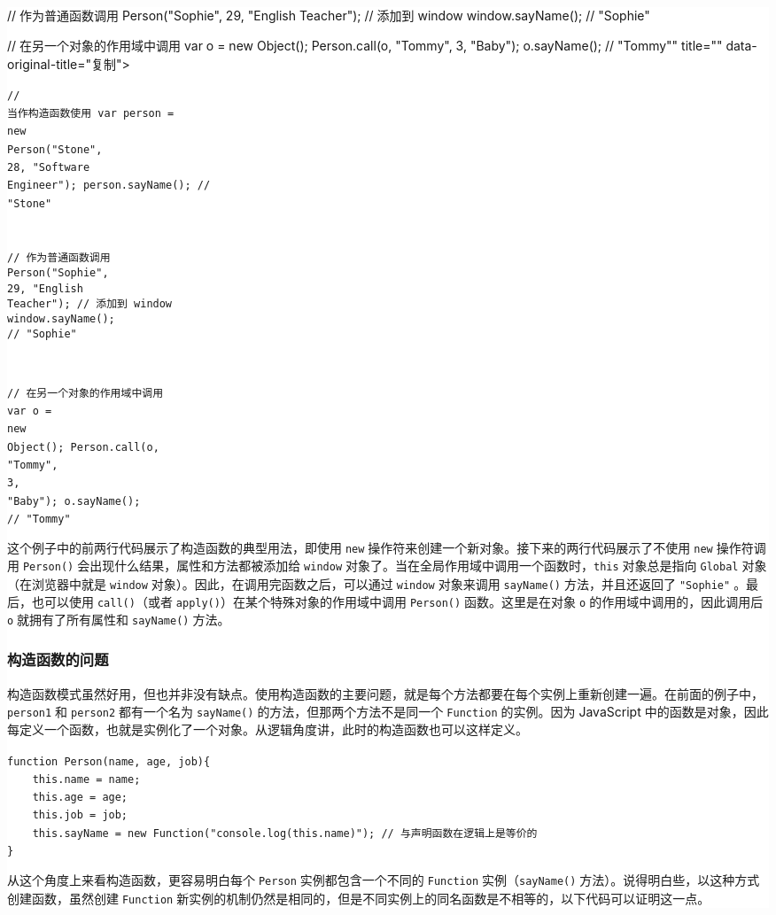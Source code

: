 // 作为普通函数调用
Person(&quot;Sophie&quot;, 29, &quot;English Teacher&quot;); // 添加到 window
window.sayName(); // &quot;Sophie&quot;

// 在另一个对象的作用域中调用
var o = new Object();
Person.call(o, &quot;Tommy&quot;, 3, &quot;Baby&quot;);
o.sayName(); // &quot;Tommy&quot;" title="" data-original-title="复制"></span>
      <span type="button" class="saveToNote code-tool" data-toggle="tooltip" data-placement="top" title="" data-original-title="放进笔记"></span>
      </div>
      </div><pre class="javascript hljs"><code class="javascript"><span class="hljs-comment">// 当作构造函数使用</span>
<span class="hljs-keyword">var</span> person = <span class="hljs-keyword">new</span> Person(<span class="hljs-string">"Stone"</span>, <span class="hljs-number">28</span>, <span class="hljs-string">"Software Engineer"</span>);
person.sayName(); <span class="hljs-comment">// "Stone"</span>

<span class="hljs-comment">// 作为普通函数调用</span>
Person(<span class="hljs-string">"Sophie"</span>, <span class="hljs-number">29</span>, <span class="hljs-string">"English Teacher"</span>); <span class="hljs-comment">// 添加到 window</span>
<span class="hljs-built_in">window</span>.sayName(); <span class="hljs-comment">// "Sophie"</span>

<span class="hljs-comment">// 在另一个对象的作用域中调用</span>
<span class="hljs-keyword">var</span> o = <span class="hljs-keyword">new</span> <span class="hljs-built_in">Object</span>();
Person.call(o, <span class="hljs-string">"Tommy"</span>, <span class="hljs-number">3</span>, <span class="hljs-string">"Baby"</span>);
o.sayName(); <span class="hljs-comment">// "Tommy"</span></code></pre>
<p>这个例子中的前两行代码展示了构造函数的典型用法，即使用 <code>new</code> 操作符来创建一个新对象。接下来的两行代码展示了不使用 <code>new</code> 操作符调用 <code>Person()</code> 会出现什么结果，属性和方法都被添加给 <code>window</code> 对象了。当在全局作用域中调用一个函数时，<code>this</code> 对象总是指向 <code>Global</code> 对象（在浏览器中就是 <code>window</code> 对象）。因此，在调用完函数之后，可以通过 <code>window</code> 对象来调用 <code>sayName()</code> 方法，并且还返回了 <code>"Sophie"</code> 。最后，也可以使用 <code>call()</code>（或者 <code>apply()</code>）在某个特殊对象的作用域中调用 <code>Person()</code> 函数。这里是在对象 <code>o</code> 的作用域中调用的，因此调用后 <code>o</code> 就拥有了所有属性和 <code>sayName()</code> 方法。</p>
<h3 id="articleHeader4">构造函数的问题</h3>
<p>构造函数模式虽然好用，但也并非没有缺点。使用构造函数的主要问题，就是每个方法都要在每个实例上重新创建一遍。在前面的例子中，<code>person1</code> 和 <code>person2</code> 都有一个名为 <code>sayName()</code> 的方法，但那两个方法不是同一个 <code>Function</code> 的实例。因为 JavaScript 中的函数是对象，因此每定义一个函数，也就是实例化了一个对象。从逻辑角度讲，此时的构造函数也可以这样定义。</p>
<div class="widget-codetool" style="display:none;">
      <div class="widget-codetool--inner">
      <span class="selectCode code-tool" data-toggle="tooltip" data-placement="top" title="" data-original-title="全选"></span>
      <span type="button" class="copyCode code-tool" data-toggle="tooltip" data-placement="top" data-clipboard-text="function Person(name, age, job){
    this.name = name;
    this.age = age;
    this.job = job;
    this.sayName = new Function(&quot;console.log(this.name)&quot;); // 与声明函数在逻辑上是等价的
}" title="" data-original-title="复制"></span>
      <span type="button" class="saveToNote code-tool" data-toggle="tooltip" data-placement="top" title="" data-original-title="放进笔记"></span>
      </div>
      </div><pre class="javascript hljs"><code class="javascript"><span class="hljs-function"><span class="hljs-keyword">function</span> <span class="hljs-title">Person</span>(<span class="hljs-params">name, age, job</span>)</span>{
    <span class="hljs-keyword">this</span>.name = name;
    <span class="hljs-keyword">this</span>.age = age;
    <span class="hljs-keyword">this</span>.job = job;
    <span class="hljs-keyword">this</span>.sayName = <span class="hljs-keyword">new</span> <span class="hljs-built_in">Function</span>(<span class="hljs-string">"console.log(this.name)"</span>); <span class="hljs-comment">// 与声明函数在逻辑上是等价的</span>
}</code></pre>
<p>从这个角度上来看构造函数，更容易明白每个 <code>Person</code> 实例都包含一个不同的 <code>Function</code> 实例（<code>sayName()</code> 方法）。说得明白些，以这种方式创建函数，虽然创建 <code>Function</code> 新实例的机制仍然是相同的，但是不同实例上的同名函数是不相等的，以下代码可以证明这一点。</p>